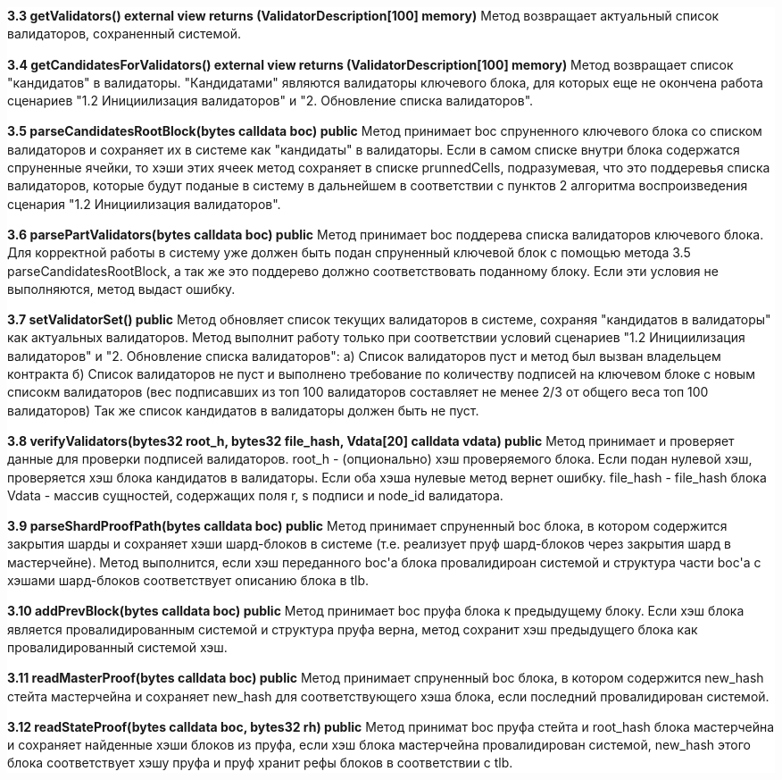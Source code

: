 **3.3 getValidators() external view returns (ValidatorDescription[100] memory)**
Метод возвращает актуальный список валидаторов, сохраненный системой.

**3.4 getCandidatesForValidators() external view returns (ValidatorDescription[100] memory)**
Метод возвращает список "кандидатов" в валидаторы. "Кандидатами" являются валидаторы ключевого блока, для которых еще не окончена работа сценариев "1.2 Инициилизация валидаторов" и "2. Обновление списка валидаторов".

**3.5 parseCandidatesRootBlock(bytes calldata boc) public**
Метод принимает boc спруненного ключевого блока со списком валидаторов и сохраняет их в системе как "кандидаты" в валидаторы. Если в самом списке внутри блока содержатся спруненные ячейки, то хэши этих ячеек метод сохраняет в списке prunnedCells, подразумевая, что это поддеревья списка валидаторов, которые будут поданые в систему в дальнейшем в соответствии с пунктов 2 алгоритма воспроизведения сценария "1.2 Инициилизация валидаторов".

**3.6 parsePartValidators(bytes calldata boc) public**
Метод принимает boc поддерева списка валидаторов ключевого блока. Для корректной работы в систему уже должен быть подан спруненный ключевой блок с помощью метода 3.5 parseCandidatesRootBlock, а так же это поддерево должно соответствовать поданному блоку. Если эти условия не выполняются, метод выдаст ошибку.

**3.7 setValidatorSet() public**
Метод обновляет список текущих валидаторов в системе, сохраняя "кандидатов в валидаторы" как актуальных валидаторов.
Метод выполнит работу только при соответствии условий сценариев "1.2 Инициилизация валидаторов" и "2. Обновление списка валидаторов":
a) Список валидаторов пуст и метод был вызван владельцем контракта
б) Список валидаторов не пуст и выполнено требование по количеству подписей на ключевом блоке с новым списокм валидаторов (вес подписавших из топ 100 валидаторов составляет не менее 2/3 от общего веса топ 100 валидаторов)
Так же список кандидатов в валидаторы должен быть не пуст.

**3.8 verifyValidators(bytes32 root_h, bytes32 file_hash, Vdata[20] calldata vdata) public**
Метод принимает и проверяет данные для проверки подписей валидаторов.
root_h - (опционально) хэш проверяемого блока. Если подан нулевой хэш, проверяется хэш блока кандидатов в валидаторы. Если оба хэша нулевые метод вернет ошибку.
file_hash - file_hash блока
Vdata - массив сущностей, содержащих поля r, s подписи и node_id валидатора.

**3.9 parseShardProofPath(bytes calldata boc) public**
Метод принимает спруненный boc блока, в котором содержится закрытия шарды и сохраняет хэши шард-блоков в системе (т.е. реализует пруф шард-блоков через закрытия шард в мастерчейне). Метод выполнится, если хэш переданного boc'а блока провалидироан системой и структура части boc'а с хэшами шард-блоков соответствует описанию блока в tlb.

**3.10 addPrevBlock(bytes calldata boc) public**
Метод принимает boc пруфа блока к предыдущему блоку. Если хэш блока является провалидированным системой и структура пруфа верна, метод сохранит хэш предыдущего блока как провалидированный системой хэш.

**3.11 readMasterProof(bytes calldata boc) public**
Метод принимает спруненный boc блока, в котором содержится new_hash стейта мастерчейна и сохраняет new_hash для соответствующего хэша блока, если последний провалидирован системой.

**3.12 readStateProof(bytes calldata boc, bytes32 rh) public**
Метод принимат boc пруфа стейта и root_hash блока мастерчейна и сохраняет найденные хэши блоков из пруфа, если хэш блока мастерчейна провалидирован системой, new_hash этого блока соответствует хэшу пруфа и пруф хранит рефы блоков в соответствии с tlb.
